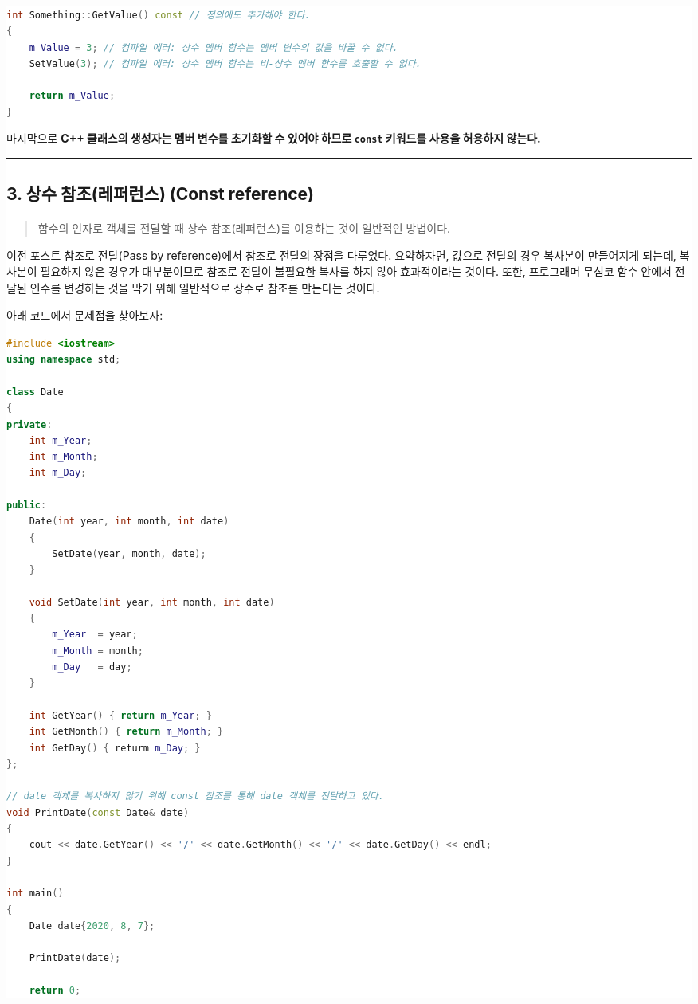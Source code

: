 ```cpp
int Something::GetValue() const // 정의에도 추가해야 한다.
{
    m_Value = 3; // 컴파일 에러: 상수 멤버 함수는 멤버 변수의 값을 바꿀 수 없다.
    SetValue(3); // 컴파일 에러: 상수 멤버 함수는 비-상수 멤버 함수를 호출할 수 없다.
    
    return m_Value;
}
```

마지막으로 **C++ 클래스의 생성자는 멤버 변수를 초기화할 수 있어야 하므로 `const` 키워드를 사용을 허용하지 않는다.**

---

## 3. 상수 참조(레퍼런스) (Const reference)

> 함수의 인자로 객체를 전달할 때 상수 참조(레퍼런스)를 이용하는 것이 일반적인 방법이다.

이전 포스트 참조로 전달(Pass by reference)에서 참조로 전달의 장점을 다루었다. 요약하자면, 값으로 전달의 경우 복사본이 만들어지게 되는데, 복사본이 필요하지 않은 경우가 대부분이므로 참조로 전달이 불필요한 복사를 하지 않아 효과적이라는 것이다. 또한, 프로그래머 무심코 함수 안에서 전달된 인수를 변경하는 것을 막기 위해 일반적으로 상수로 참조를 만든다는 것이다.

아래 코드에서 문제점을 찾아보자:

```cpp
#include <iostream>
using namespace std;

class Date
{
private:
    int m_Year;
    int m_Month;
    int m_Day;
    
public:
    Date(int year, int month, int date)
    {
        SetDate(year, month, date);
    }
    
    void SetDate(int year, int month, int date)
    {
        m_Year  = year;
        m_Month = month;
        m_Day   = day;
    }
    
    int GetYear() { return m_Year; }
    int GetMonth() { return m_Month; }
    int GetDay() { returm m_Day; }
};

// date 객체를 복사하지 않기 위해 const 참조를 통해 date 객체를 전달하고 있다.
void PrintDate(const Date& date)
{
    cout << date.GetYear() << '/' << date.GetMonth() << '/' << date.GetDay() << endl;
}

int main()
{
    Date date{2020, 8, 7};
    
    PrintDate(date);
    
    return 0;
```